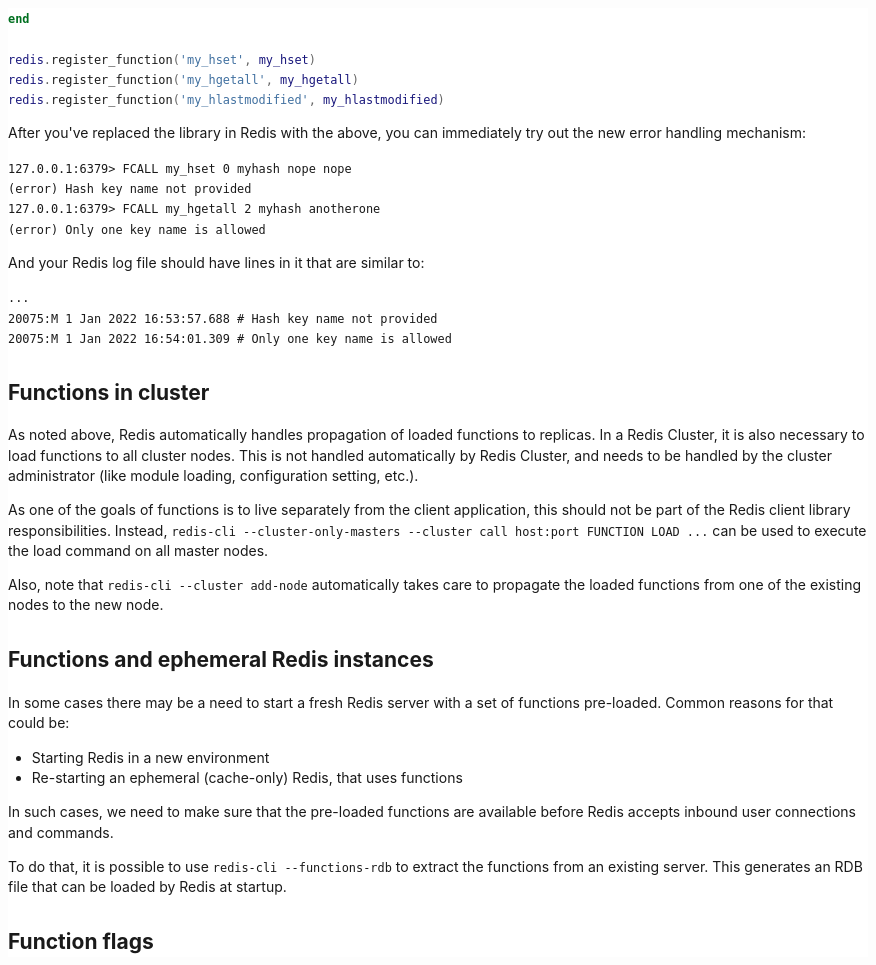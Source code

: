 ```lua
end

redis.register_function('my_hset', my_hset)
redis.register_function('my_hgetall', my_hgetall)
redis.register_function('my_hlastmodified', my_hlastmodified)
```

After you've replaced the library in Redis with the above, you can immediately try out the new error handling mechanism:

```
127.0.0.1:6379> FCALL my_hset 0 myhash nope nope
(error) Hash key name not provided
127.0.0.1:6379> FCALL my_hgetall 2 myhash anotherone
(error) Only one key name is allowed
```

And your Redis log file should have lines in it that are similar to:

```
...
20075:M 1 Jan 2022 16:53:57.688 # Hash key name not provided
20075:M 1 Jan 2022 16:54:01.309 # Only one key name is allowed
```

## Functions in cluster

As noted above, Redis automatically handles propagation of loaded functions to replicas.
In a Redis Cluster, it is also necessary to load functions to all cluster nodes. This is not handled automatically by Redis Cluster, and needs to be handled by the cluster administrator (like module loading, configuration setting, etc.).

As one of the goals of functions is to live separately from the client application, this should not be part of the Redis client library responsibilities. Instead, `redis-cli --cluster-only-masters --cluster call host:port FUNCTION LOAD ...` can be used to execute the load command on all master nodes.

Also, note that `redis-cli --cluster add-node` automatically takes care to propagate the loaded functions from one of the existing nodes to the new node.

## Functions and ephemeral Redis instances

In some cases there may be a need to start a fresh Redis server with a set of functions pre-loaded. Common reasons for that could be:

* Starting Redis in a new environment
* Re-starting an ephemeral (cache-only) Redis, that uses functions

In such cases, we need to make sure that the pre-loaded functions are available before Redis accepts inbound user connections and commands.

To do that, it is possible to use `redis-cli --functions-rdb` to extract the functions from an existing server. This generates an RDB file that can be loaded by Redis at startup.

## Function flags
